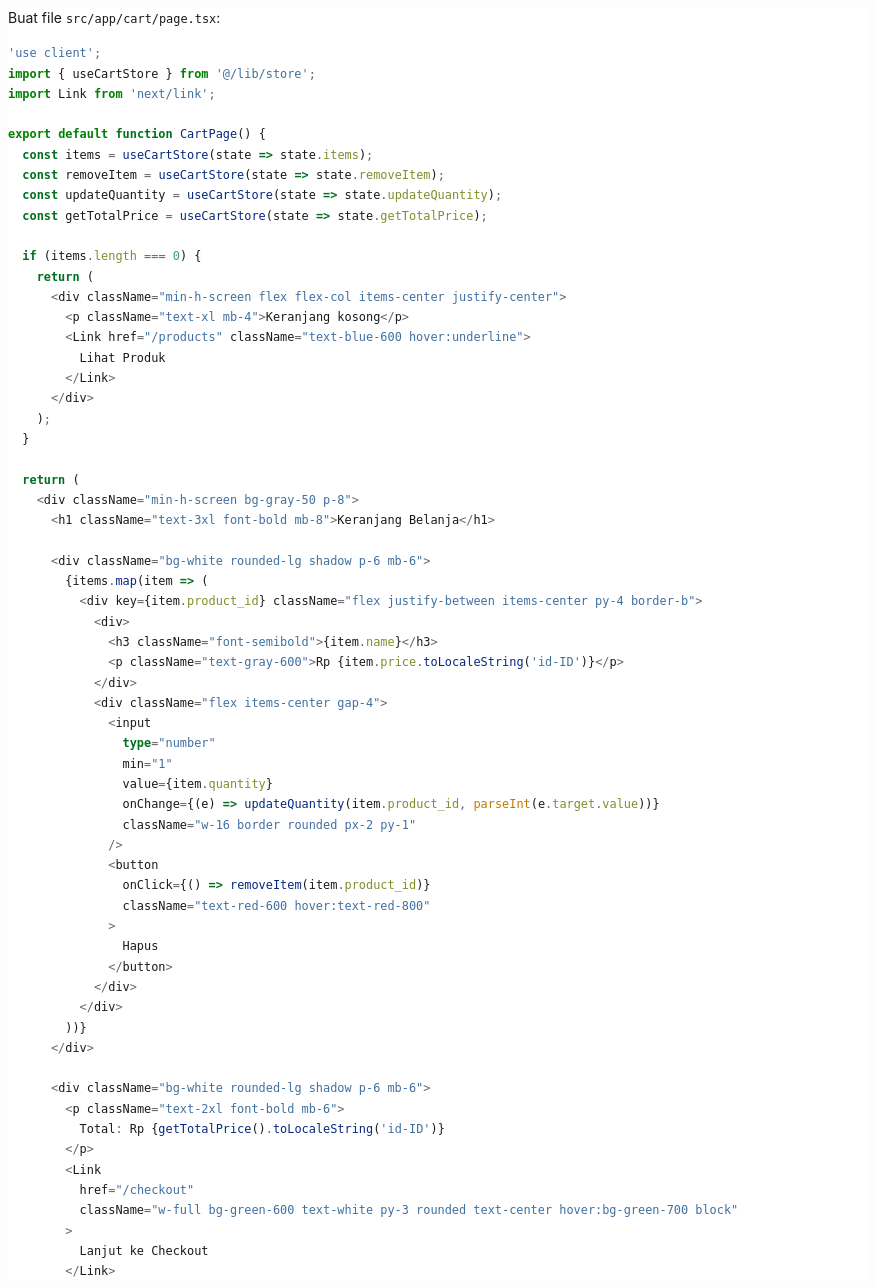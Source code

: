 Buat file `src/app/cart/page.tsx`:
```typescript
'use client';
import { useCartStore } from '@/lib/store';
import Link from 'next/link';

export default function CartPage() {
  const items = useCartStore(state => state.items);
  const removeItem = useCartStore(state => state.removeItem);
  const updateQuantity = useCartStore(state => state.updateQuantity);
  const getTotalPrice = useCartStore(state => state.getTotalPrice);

  if (items.length === 0) {
    return (
      <div className="min-h-screen flex flex-col items-center justify-center">
        <p className="text-xl mb-4">Keranjang kosong</p>
        <Link href="/products" className="text-blue-600 hover:underline">
          Lihat Produk
        </Link>
      </div>
    );
  }

  return (
    <div className="min-h-screen bg-gray-50 p-8">
      <h1 className="text-3xl font-bold mb-8">Keranjang Belanja</h1>
      
      <div className="bg-white rounded-lg shadow p-6 mb-6">
        {items.map(item => (
          <div key={item.product_id} className="flex justify-between items-center py-4 border-b">
            <div>
              <h3 className="font-semibold">{item.name}</h3>
              <p className="text-gray-600">Rp {item.price.toLocaleString('id-ID')}</p>
            </div>
            <div className="flex items-center gap-4">
              <input
                type="number"
                min="1"
                value={item.quantity}
                onChange={(e) => updateQuantity(item.product_id, parseInt(e.target.value))}
                className="w-16 border rounded px-2 py-1"
              />
              <button
                onClick={() => removeItem(item.product_id)}
                className="text-red-600 hover:text-red-800"
              >
                Hapus
              </button>
            </div>
          </div>
        ))}
      </div>

      <div className="bg-white rounded-lg shadow p-6 mb-6">
        <p className="text-2xl font-bold mb-6">
          Total: Rp {getTotalPrice().toLocaleString('id-ID')}
        </p>
        <Link
          href="/checkout"
          className="w-full bg-green-600 text-white py-3 rounded text-center hover:bg-green-700 block"
        >
          Lanjut ke Checkout
        </Link>
```
